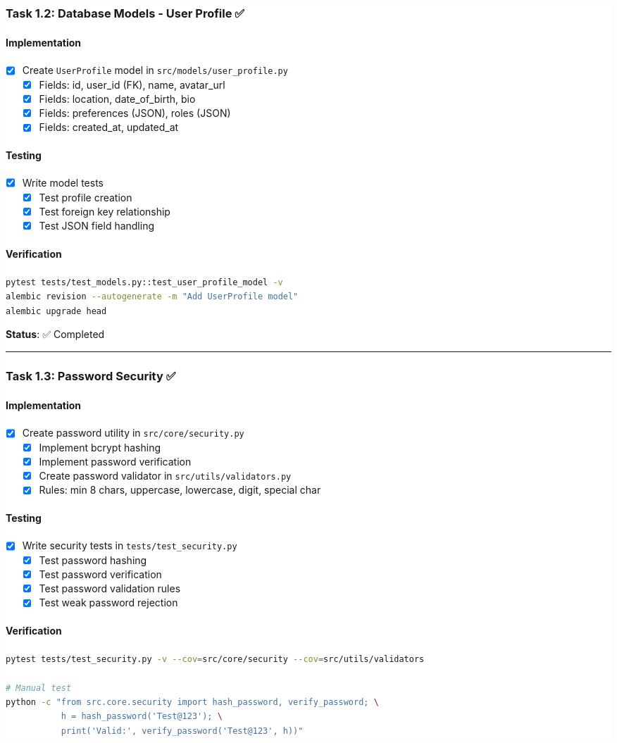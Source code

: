 ### Task 1.2: Database Models - User Profile ✅

#### Implementation
- [x] Create `UserProfile` model in `src/models/user_profile.py`
  - [x] Fields: id, user_id (FK), name, avatar_url
  - [x] Fields: location, date_of_birth, bio
  - [x] Fields: preferences (JSON), roles (JSON)
  - [x] Fields: created_at, updated_at

#### Testing
- [x] Write model tests
  - [x] Test profile creation
  - [x] Test foreign key relationship
  - [x] Test JSON field handling

#### Verification
```bash
pytest tests/test_models.py::test_user_profile_model -v
alembic revision --autogenerate -m "Add UserProfile model"
alembic upgrade head
```

**Status**: ✅ Completed

---

### Task 1.3: Password Security ✅

#### Implementation
- [x] Create password utility in `src/core/security.py`
  - [x] Implement bcrypt hashing
  - [x] Implement password verification
  - [x] Create password validator in `src/utils/validators.py`
  - [x] Rules: min 8 chars, uppercase, lowercase, digit, special char

#### Testing
- [x] Write security tests in `tests/test_security.py`
  - [x] Test password hashing
  - [x] Test password verification
  - [x] Test password validation rules
  - [x] Test weak password rejection

#### Verification
```bash
pytest tests/test_security.py -v --cov=src/core/security --cov=src/utils/validators

# Manual test
python -c "from src.core.security import hash_password, verify_password; \
           h = hash_password('Test@123'); \
           print('Valid:', verify_password('Test@123', h))"
```
